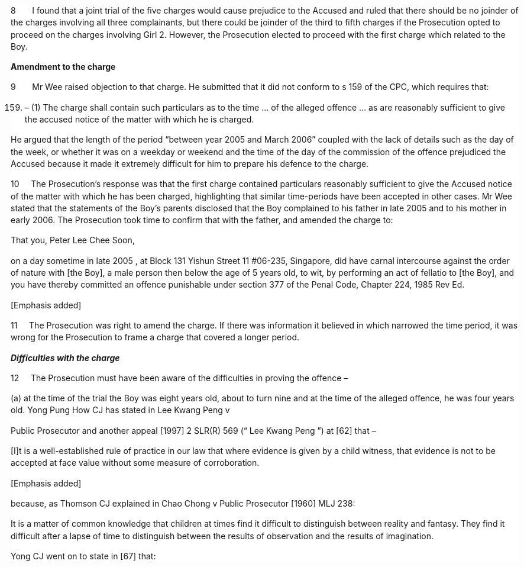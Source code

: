8       I found that a joint trial of the five charges would cause prejudice to the Accused and ruled that there should be no joinder of the charges involving all three complainants, but there could be joinder of the third to fifth charges if the Prosecution opted to proceed on the charges involving Girl 2. However, the Prosecution elected to proceed with the first charge which related to the Boy. 

**Amendment to the charge** 

9       Mr Wee raised objection to that charge. He submitted that it did not conform to s 159 of the CPC, which requires that: 

 159. – (1) The charge shall contain such particulars as to the time ... of the alleged offence ... as are reasonably sufficient to give the accused notice of the matter with which he is charged. 

He argued that the length of the period “between year 2005 and March 2006” coupled with the lack of details such as the day of the week, or whether it was on a weekday or weekend and the time of the day of the commission of the offence prejudiced the Accused because it made it extremely difficult for him to prepare his defence to the charge. 

10     The Prosecution’s response was that the first charge contained particulars reasonably sufficient to give the Accused notice of the matter with which he has been charged, highlighting that similar time-periods have been accepted in other cases. Mr Wee stated that the statements of the Boy’s parents disclosed that the Boy complained to his father in late 2005 and to his mother in early 2006. The Prosecution took time to confirm that with the father, and amended the charge to: 

 That you, Peter Lee Chee Soon, 

 on a day sometime in late 2005 , at Block 131 Yishun Street 11 #06-235, Singapore, did have carnal intercourse against the order of nature with [the Boy], a male person then below the age of 5 years old, to wit, by performing an act of fellatio to [the Boy], and you have thereby committed an offence punishable under section 377 of the Penal Code, Chapter 224, 1985 Rev Ed. 

 [Emphasis added] 

11     The Prosecution was right to amend the charge. If there was information it believed in which narrowed the time period, it was wrong for the Prosecution to frame a charge that covered a longer period. 

**_Difficulties with the charge_** 

12     The Prosecution must have been aware of the difficulties in proving the offence – 

 (a) at the time of the trial the Boy was eight years old, about to turn nine and at the time of the alleged offence, he was four years old. Yong Pung How CJ has stated in Lee Kwang Peng v 


 Public Prosecutor and another appeal [1997] 2 SLR(R) 569 (“ Lee Kwang Peng ”) at [62] that – 

 [I]t is a well-established rule of practice in our law that where evidence is given by a child witness, that evidence is not to be accepted at face value without some measure of corroboration. 

 [Emphasis added] 

 because, as Thomson CJ explained in Chao Chong v Public Prosecutor [1960] MLJ 238: 

 It is a matter of common knowledge that children at times find it difficult to distinguish between reality and fantasy. They find it difficult after a lapse of time to distinguish between the results of observation and the results of imagination. 

 Yong CJ went on to state in [67] that: 
